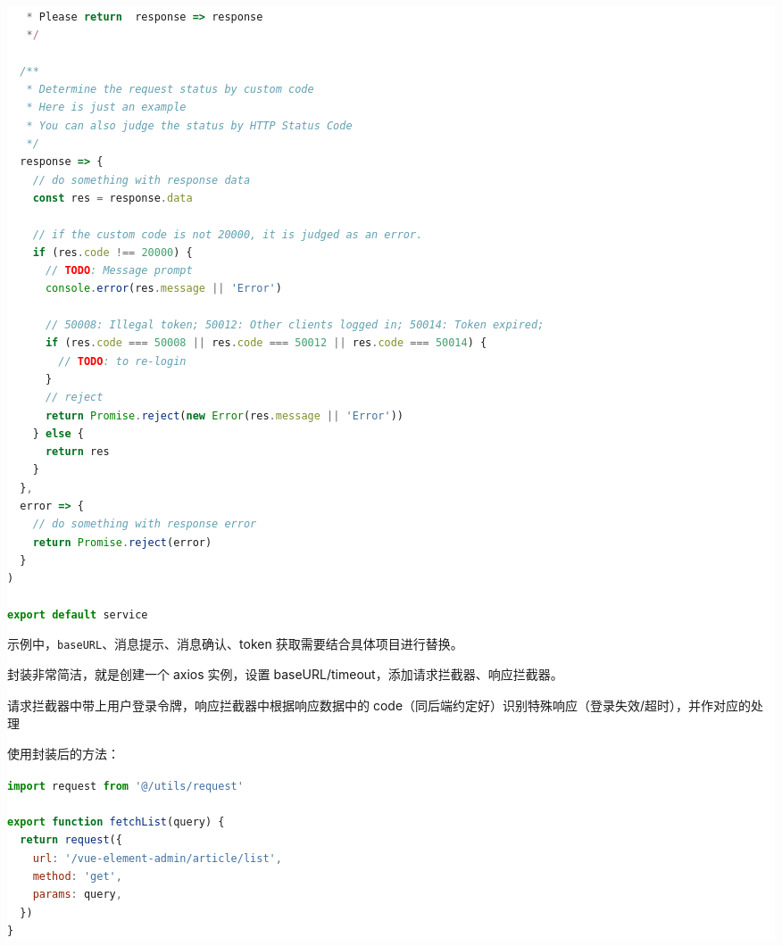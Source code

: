 ```javascript
   * Please return  response => response
   */

  /**
   * Determine the request status by custom code
   * Here is just an example
   * You can also judge the status by HTTP Status Code
   */
  response => {
    // do something with response data
    const res = response.data

    // if the custom code is not 20000, it is judged as an error.
    if (res.code !== 20000) {
      // TODO: Message prompt
      console.error(res.message || 'Error')

      // 50008: Illegal token; 50012: Other clients logged in; 50014: Token expired;
      if (res.code === 50008 || res.code === 50012 || res.code === 50014) {
        // TODO: to re-login
      }
      // reject
      return Promise.reject(new Error(res.message || 'Error'))
    } else {
      return res
    }
  },
  error => {
    // do something with response error
    return Promise.reject(error)
  }
)

export default service
```

示例中，`baseURL`、消息提示、消息确认、token 获取需要结合具体项目进行替换。

封装非常简洁，就是创建一个 axios 实例，设置 baseURL/timeout，添加请求拦截器、响应拦截器。

请求拦截器中带上用户登录令牌，响应拦截器中根据响应数据中的 code（同后端约定好）识别特殊响应（登录失效/超时），并作对应的处理

使用封装后的方法：

```javascript
import request from '@/utils/request'

export function fetchList(query) {
  return request({
    url: '/vue-element-admin/article/list',
    method: 'get',
    params: query,
  })
}
```
